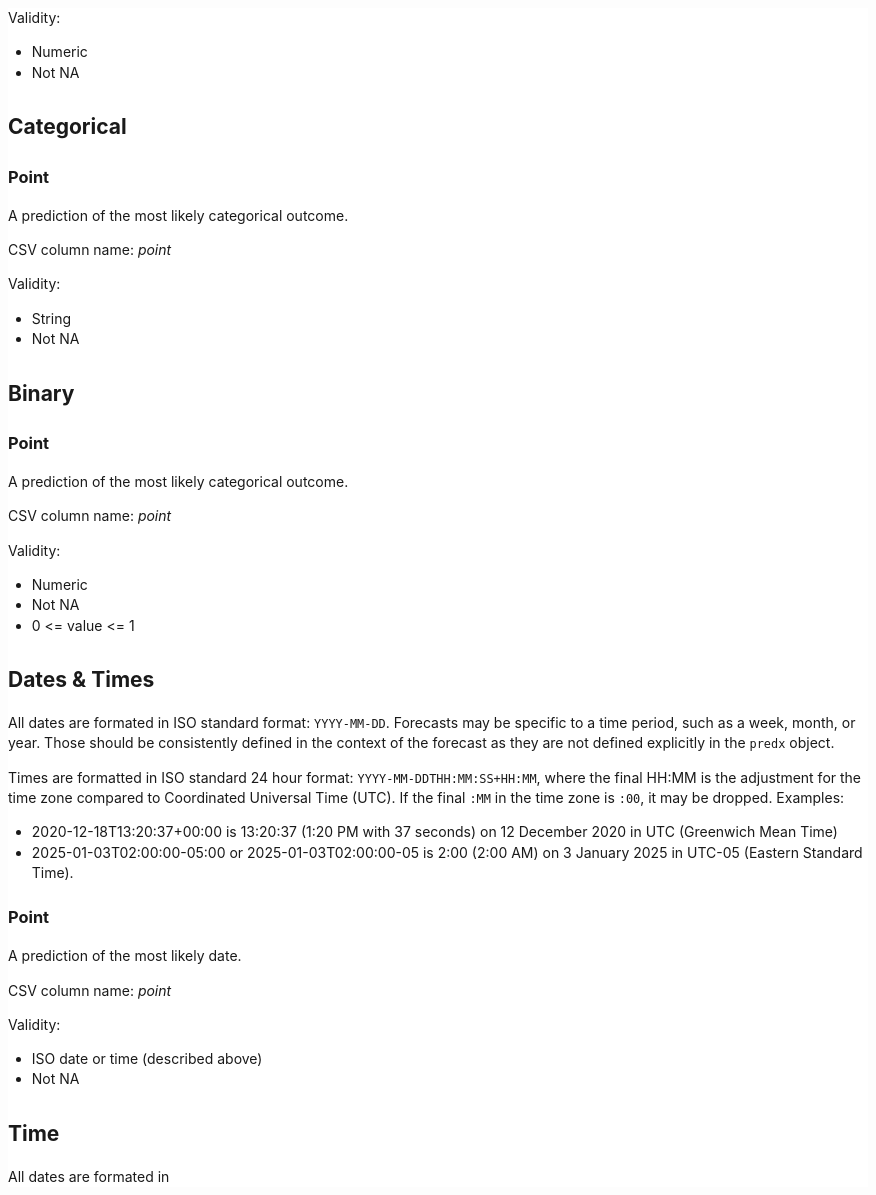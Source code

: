 Validity:
- Numeric
- Not NA

## Categorical
### __Point__
A prediction of the most likely categorical outcome.

CSV column name: _point_

Validity:
- String
- Not NA

## Binary
### __Point__
A prediction of the most likely categorical outcome.

CSV column name: _point_

Validity:
- Numeric
- Not NA
- 0 <= value <= 1


## Dates & Times
All dates are formated in ISO standard format: `YYYY-MM-DD`. Forecasts may be specific to a time period, such as a week, month, or year. Those should be consistently defined in the context of the forecast as they are not defined explicitly in the `predx` object.

Times are formatted in ISO standard 24 hour format: 
`YYYY-MM-DDTHH:MM:SS+HH:MM`, where the final HH:MM is the adjustment for the time zone compared to Coordinated Universal Time (UTC). If the final `:MM` in the time zone is `:00`, it may be dropped.
Examples:
- 2020-12-18T13:20:37+00:00 is 13:20:37 (1:20 PM with 37 seconds) on 12 December 2020 in UTC (Greenwich Mean Time)
- 2025-01-03T02:00:00-05:00 or 2025-01-03T02:00:00-05 is 2:00 (2:00 AM) on 3 January 2025 in UTC-05 (Eastern Standard Time). 

### __Point__
A prediction of the most likely date.

CSV column name: _point_

Validity:
- ISO date or time (described above)
- Not NA


## Time
All dates are formated in 
